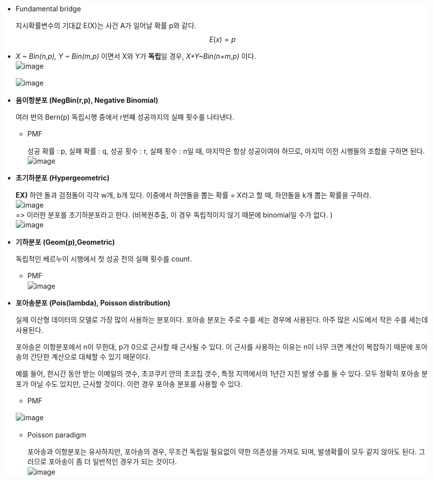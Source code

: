   - Fundamental bridge
  
    지시확률변수의 기대값 E(X)는 사건 A가 일어날 확률 p와 같다.
    $$
    E(x)=p
    $$
    
    
  - _X ~ Bin(n,p), Y ~ Bin(m,p)_ 이면서 X와 Y가 **독립**일 경우, _X+Y~Bin(n+m,p)_ 이다.   
      ![image](https://user-images.githubusercontent.com/71866756/148190614-e7dd660a-38f9-4530-b7fd-ca2bf6fc9762.png)  
    
      ![image](https://user-images.githubusercontent.com/71866756/148190640-1d59ef9f-c6ae-468a-aba9-f1f02b31eed9.png)  
  
- **음이항분포 (NegBin(r,p), Negative Binomial)**

  여러 번의 Bern(p) 독립시행 중에서 r번째 성공까지의 실패 횟수를 나타낸다. 

  - PMF

    성공 확률 : p, 실패 확률 : q, 성공 횟수 : r, 실패 횟수 : n일 때, 마지막은 항상 성공이여야 하므로, 마지막 이전 시행들의 조합을 구하면 된다.    
     ![image](https://user-images.githubusercontent.com/71866756/148190698-014b55e5-96a9-4ecd-a6dc-0d40d3312c37.png)  
    

- **초기하분포 (Hypergeometric)**

  **EX)** 하얀 돌과 검정돌이 각각 w개, b개 있다. 이중에서 하얀돌을 뽑는 확률 = X라고 할 때, 하얀돌을 k개 뽑는 확률을 구하라.    
    ![image](https://user-images.githubusercontent.com/71866756/148190754-74186eb5-7531-4bf4-9030-9ccff66eb5e9.png)  
  => 이러한 분포를 초기하분포라고 한다. (비복원추출, 이 경우 독립적이지 않기 때문에 binomial일 수가 없다. )  
    ![image](https://user-images.githubusercontent.com/71866756/148190792-0642f3b3-ca6f-43aa-bd1d-f99594fa4683.png)  


- **기하분포 (Geom(p),Geometric)**

  독립적인 베르누이 시행에서 첫 성공 전의 실패 횟수를 count.

  - PMF  
      ![image](https://user-images.githubusercontent.com/71866756/148190838-d0b09e85-f246-47bc-b632-4362c6229c8b.png)
  
    

- **포아송분포 (Pois(lambda), Poisson distribution)**

   실제 이산형 데이터의 모델로 가장 많이 사용하는 분포이다. 포아송 분포는 주로 수를 세는 경우에 사용된다. 아주 많은 시도에서 작은 수를 세는데 사용된다. 

   포아송은 이항분포에서 n이 무한대, p가 0으로 근사할 때 근사될 수 있다. 이 근사를 사용하는 이유는 n이 너무 크면 계산이 복잡하기 때문에 포아송의 간단한 계산으로 대체할 수 있기 때문이다. 

   예를 들어, 한시간 동안 받는 이메일의 갯수, 초코쿠키 안의 초코칩 갯수, 특정 지역에서의 1년간 지진 발생 수를 들 수 있다. 모두 정확히 포아송 분포가 아닐 수도 있지만, 근사할 것이다. 이런 경우 포아송 분포를 사용할 수 있다. 

  - PMF  

  ![image](https://user-images.githubusercontent.com/71866756/148351004-1083ee81-da1a-46d3-8cd6-69945bf9f80c.png)  

  - Poisson paradigm

    포아송과 이항분포는 유사하지만, 포아송의 경우, 무조건 독립일 필요없이 약한 의존성을 가져도 되며, 발생확률이 모두 같지 않아도 된다. 그러므로 포아송이 좀 더 일반적인 경우가 되는 것이다.   
    ![image](https://user-images.githubusercontent.com/71866756/148351041-f739f227-9b7f-4af5-aa62-111cffd240a5.png)  
